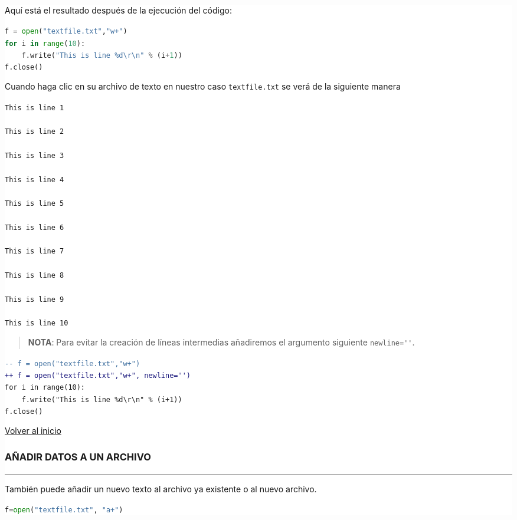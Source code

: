 Aquí está el resultado después de la ejecución del código:

```python
f = open("textfile.txt","w+")
for i in range(10):
    f.write("This is line %d\r\n" % (i+1))
f.close()
```

Cuando haga clic en su archivo de texto en nuestro caso `textfile.txt` se verá de la siguiente manera

```bash
This is line 1

This is line 2

This is line 3

This is line 4

This is line 5

This is line 6

This is line 7

This is line 8

This is line 9

This is line 10
```

> **NOTA**: Para evitar la creación de líneas intermedias añadiremos el argumento siguiente `newline=''`.

```diff
-- f = open("textfile.txt","w+")
++ f = open("textfile.txt","w+", newline='')
for i in range(10):
    f.write("This is line %d\r\n" % (i+1))
f.close()
```

[Volver al inicio](#-crear-archivos)

### AÑADIR DATOS A UN ARCHIVO

---------------------------------------------------------------------------

También puede añadir un nuevo texto al archivo ya existente o al nuevo archivo.

```python
f=open("textfile.txt", "a+")
```
